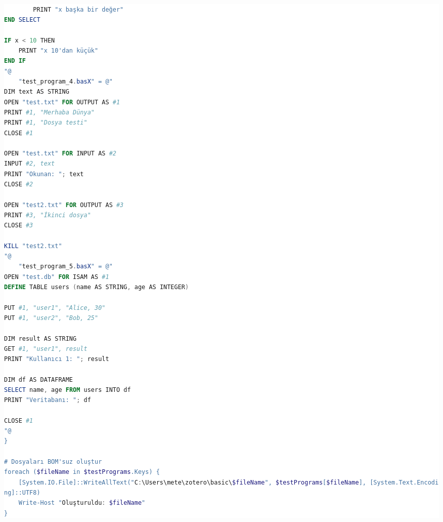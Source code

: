 ```powershell
        PRINT "x başka bir değer"
END SELECT

IF x < 10 THEN
    PRINT "x 10'dan küçük"
END IF
"@
    "test_program_4.basX" = @"
DIM text AS STRING
OPEN "test.txt" FOR OUTPUT AS #1
PRINT #1, "Merhaba Dünya"
PRINT #1, "Dosya testi"
CLOSE #1

OPEN "test.txt" FOR INPUT AS #2
INPUT #2, text
PRINT "Okunan: "; text
CLOSE #2

OPEN "test2.txt" FOR OUTPUT AS #3
PRINT #3, "İkinci dosya"
CLOSE #3

KILL "test2.txt"
"@
    "test_program_5.basX" = @"
OPEN "test.db" FOR ISAM AS #1
DEFINE TABLE users (name AS STRING, age AS INTEGER)

PUT #1, "user1", "Alice, 30"
PUT #1, "user2", "Bob, 25"

DIM result AS STRING
GET #1, "user1", result
PRINT "Kullanıcı 1: "; result

DIM df AS DATAFRAME
SELECT name, age FROM users INTO df
PRINT "Veritabanı: "; df

CLOSE #1
"@
}

# Dosyaları BOM'suz oluştur
foreach ($fileName in $testPrograms.Keys) {
    [System.IO.File]::WriteAllText("C:\Users\mete\zotero\basic\$fileName", $testPrograms[$fileName], [System.Text.Encoding]::UTF8)
    Write-Host "Oluşturuldu: $fileName"
}
```
